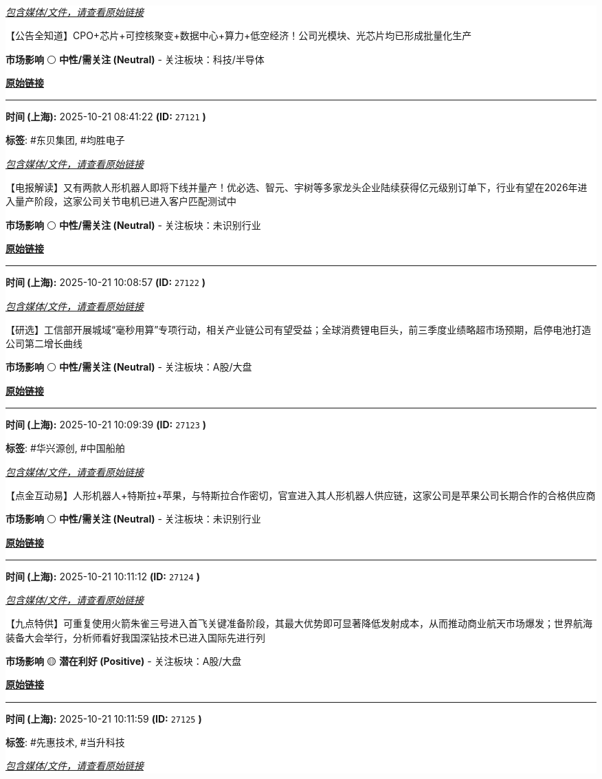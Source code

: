 *[包含媒体/文件，请查看原始链接](https://t.me/s/clsvip)*

【公告全知道】CPO+芯片+可控核聚变+数据中心+算力+低空经济！公司光模块、光芯片均已形成批量化生产

**市场影响** ⚪ **中性/需关注 (Neutral)** - 关注板块：科技/半导体

**[原始链接](https://t.me/clsvip/27120)**

---
**时间 (上海):** 2025-10-21 08:41:22 **(ID:** `27121` **)**

**标签**: #东贝集团, #均胜电子

*[包含媒体/文件，请查看原始链接](https://t.me/s/clsvip)*

【电报解读】又有两款人形机器人即将下线并量产！优必选、智元、宇树等多家龙头企业陆续获得亿元级别订单下，行业有望在2026年进入量产阶段，这家公司关节电机已进入客户匹配测试中

**市场影响** ⚪ **中性/需关注 (Neutral)** - 关注板块：未识别行业

**[原始链接](https://t.me/clsvip/27121)**

---
**时间 (上海):** 2025-10-21 10:08:57 **(ID:** `27122` **)**

*[包含媒体/文件，请查看原始链接](https://t.me/s/clsvip)*

【研选】工信部开展城域“毫秒用算”专项行动，相关产业链公司有望受益；全球消费锂电巨头，前三季度业绩略超市场预期，启停电池打造公司第二增长曲线

**市场影响** ⚪ **中性/需关注 (Neutral)** - 关注板块：A股/大盘

**[原始链接](https://t.me/clsvip/27122)**

---
**时间 (上海):** 2025-10-21 10:09:39 **(ID:** `27123` **)**

**标签**: #华兴源创, #中国船舶

*[包含媒体/文件，请查看原始链接](https://t.me/s/clsvip)*

【点金互动易】人形机器人+特斯拉+苹果，与特斯拉合作密切，官宣进入其人形机器人供应链，这家公司是苹果公司长期合作的合格供应商

**市场影响** ⚪ **中性/需关注 (Neutral)** - 关注板块：未识别行业

**[原始链接](https://t.me/clsvip/27123)**

---
**时间 (上海):** 2025-10-21 10:11:12 **(ID:** `27124` **)**

*[包含媒体/文件，请查看原始链接](https://t.me/s/clsvip)*

【九点特供】可重复使用火箭朱雀三号进入首飞关键准备阶段，其最大优势即可显著降低发射成本，从而推动商业航天市场爆发；世界航海装备大会举行，分析师看好我国深钻技术已进入国际先进行列

**市场影响** 🟡 **潜在利好 (Positive)** - 关注板块：A股/大盘

**[原始链接](https://t.me/clsvip/27124)**

---
**时间 (上海):** 2025-10-21 10:11:59 **(ID:** `27125` **)**

**标签**: #先惠技术, #当升科技

*[包含媒体/文件，请查看原始链接](https://t.me/s/clsvip)*
